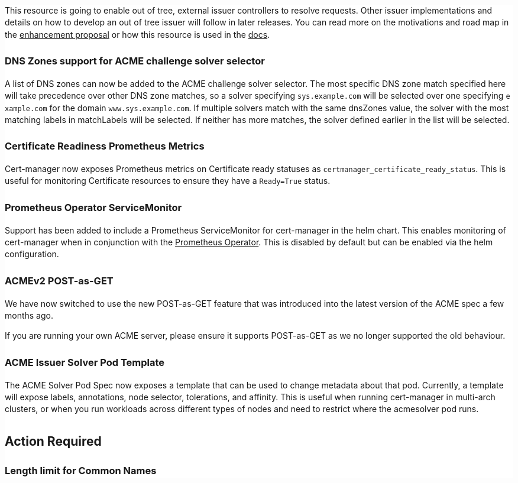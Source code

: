 This resource is going to enable out of tree, external issuer controllers to
resolve requests. Other issuer implementations and details on how to develop an
out of tree issuer will follow in later releases. You can read more on the
motivations and road map in the [enhancement
proposal](https://github.com/Sean0124/cert-manager/blob/master/design/20190708.certificate-request-crd.md)
or how this resource is used in the
[docs](https://docs.cert-manager.io/en/release-0.9/reference/certificaterequests.html).


### DNS Zones support for ACME challenge solver selector

A list of DNS zones can now be added to the ACME challenge solver selector.  The
most specific DNS zone match specified here will take precedence over other DNS
zone matches, so a solver specifying `sys.example.com` will be selected over one
specifying `example.com` for the domain `www.sys.example.com`. If multiple
solvers match with the same dnsZones value, the solver with the most matching
labels in matchLabels will be selected. If neither has more matches, the solver
defined earlier in the list will be selected.

### Certificate Readiness Prometheus Metrics

Cert-manager now exposes Prometheus metrics on Certificate ready statuses as
`certmanager_certificate_ready_status`. This is useful for monitoring
Certificate resources to ensure they have a `Ready=True` status.

### Prometheus Operator ServiceMonitor

Support has been added to include a Prometheus ServiceMonitor for cert-manager
in the helm chart. This enables monitoring of cert-manager when in conjunction
with the [Prometheus Operator](https://github.com/coreos/prometheus-operator).
This is disabled by default but can be enabled via the helm configuration.

### ACMEv2 POST-as-GET

We have now switched to use the new POST-as-GET feature that was introduced
into the latest version of the ACME spec a few months ago.

If you are running your own ACME server, please ensure it supports POST-as-GET
as we no longer supported the old behaviour.

### ACME Issuer Solver Pod Template

The ACME Solver Pod Spec now exposes a template that can be used to change
metadata about that pod. Currently, a template will expose labels, annotations,
node selector, tolerations, and affinity. This is useful when running
cert-manager in multi-arch clusters, or when you run workloads across different
types of nodes and need to restrict where the acmesolver pod runs.

## Action Required

### Length limit for Common Names
